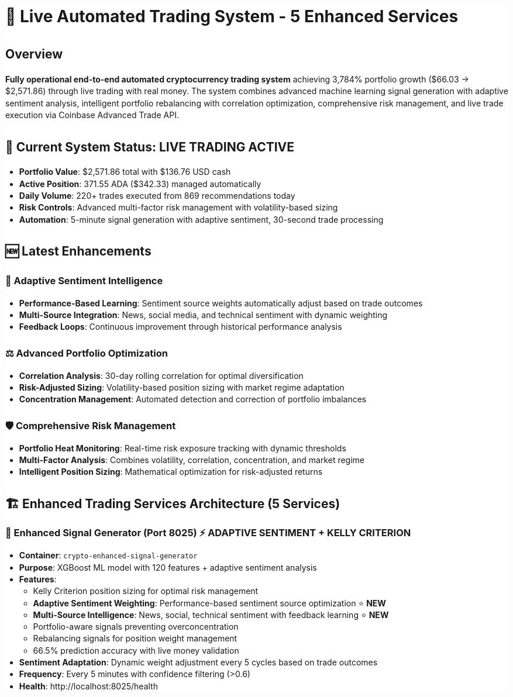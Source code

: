 # 🚀 Live Automated Trading System - 5 Enhanced Services

## Overview

**Fully operational end-to-end automated cryptocurrency trading system** achieving 3,784% portfolio growth ($66.03 → $2,571.86) through live trading with real money. The system combines advanced machine learning signal generation with adaptive sentiment analysis, intelligent portfolio rebalancing with correlation optimization, comprehensive risk management, and live trade execution via Coinbase Advanced Trade API.

## 🎯 **Current System Status: LIVE TRADING ACTIVE**

- **Portfolio Value**: $2,571.86 total with $136.76 USD cash
- **Active Position**: 371.55 ADA ($342.33) managed automatically  
- **Daily Volume**: 220+ trades executed from 869 recommendations today
- **Risk Controls**: Advanced multi-factor risk management with volatility-based sizing
- **Automation**: 5-minute signal generation with adaptive sentiment, 30-second trade processing

## 🆕 **Latest Enhancements**

### **🧠 Adaptive Sentiment Intelligence**
- **Performance-Based Learning**: Sentiment source weights automatically adjust based on trade outcomes
- **Multi-Source Integration**: News, social media, and technical sentiment with dynamic weighting
- **Feedback Loops**: Continuous improvement through historical performance analysis

### **⚖️ Advanced Portfolio Optimization** 
- **Correlation Analysis**: 30-day rolling correlation for optimal diversification
- **Risk-Adjusted Sizing**: Volatility-based position sizing with market regime adaptation
- **Concentration Management**: Automated detection and correction of portfolio imbalances

### **🛡️ Comprehensive Risk Management**
- **Portfolio Heat Monitoring**: Real-time risk exposure tracking with dynamic thresholds
- **Multi-Factor Analysis**: Combines volatility, correlation, concentration, and market regime
- **Intelligent Position Sizing**: Mathematical optimization for risk-adjusted returns

## 🏗️ **Enhanced Trading Services Architecture (5 Services)**

### **🧠 Enhanced Signal Generator** (Port 8025) ⚡ **ADAPTIVE SENTIMENT + KELLY CRITERION**
- **Container**: `crypto-enhanced-signal-generator`
- **Purpose**: XGBoost ML model with 120 features + adaptive sentiment analysis
- **Features**: 
  - Kelly Criterion position sizing for optimal risk management
  - **Adaptive Sentiment Weighting**: Performance-based sentiment source optimization ⭐ **NEW**
  - **Multi-Source Intelligence**: News, social, technical sentiment with feedback learning ⭐ **NEW**
  - Portfolio-aware signals preventing overconcentration
  - Rebalancing signals for position weight management
  - 66.5% prediction accuracy with live money validation
- **Sentiment Adaptation**: Dynamic weight adjustment every 5 cycles based on trade outcomes
- **Frequency**: Every 5 minutes with confidence filtering (>0.6)
- **Health**: http://localhost:8025/health
